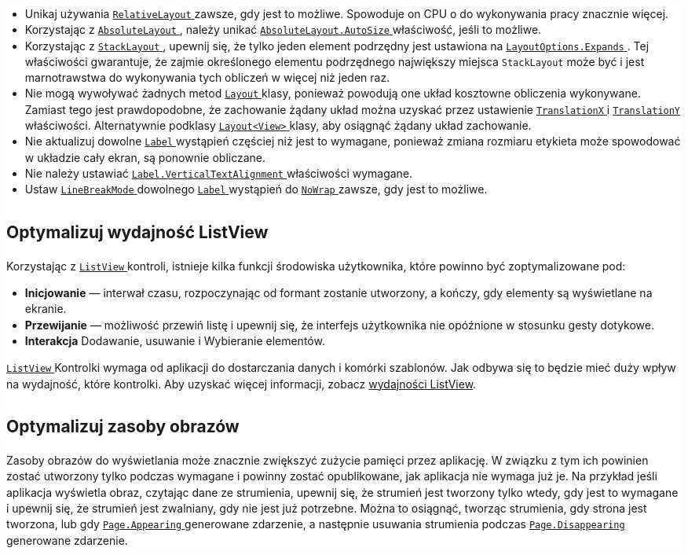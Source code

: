 - Unikaj używania [ `RelativeLayout` ](https://developer.xamarin.com/api/type/Xamarin.Forms.RelativeLayout/) zawsze, gdy jest to możliwe. Spowoduje on CPU o do wykonywania pracy znacznie więcej.
- Korzystając z [ `AbsoluteLayout` ](https://developer.xamarin.com/api/type/Xamarin.Forms.AbsoluteLayout/), należy unikać [ `AbsoluteLayout.AutoSize` ](https://developer.xamarin.com/api/property/Xamarin.Forms.AbsoluteLayout.AutoSize/) właściwość, jeśli to możliwe.
- Korzystając z [ `StackLayout` ](https://developer.xamarin.com/api/type/Xamarin.Forms.StackLayout/), upewnij się, że tylko jeden element podrzędny jest ustawiona na [ `LayoutOptions.Expands` ](https://developer.xamarin.com/api/property/Xamarin.Forms.LayoutOptions.Expands/). Tej właściwości gwarantuje, że zajmie określonego elementu podrzędnego największy miejsca `StackLayout` może być i jest marnotrawstwa do wykonywania tych obliczeń w więcej niż jeden raz.
- Nie mogą wywoływać żadnych metod [ `Layout` ](https://developer.xamarin.com/api/type/Xamarin.Forms.Layout/) klasy, ponieważ powodują one układ kosztowne obliczenia wykonywane. Zamiast tego jest prawdopodobne, że zachowanie żądany układ można uzyskać przez ustawienie [ `TranslationX` ](https://developer.xamarin.com/api/property/Xamarin.Forms.VisualElement.TranslationX/) i [ `TranslationY` ](https://developer.xamarin.com/api/property/Xamarin.Forms.VisualElement.TranslationY/) właściwości. Alternatywnie podklasy [ `Layout<View>` ](https://developer.xamarin.com/api/type/Xamarin.Forms.Layout%3CT%3E/) klasy, aby osiągnąć żądany układ zachowanie.
- Nie aktualizuj dowolne [ `Label` ](https://developer.xamarin.com/api/type/Xamarin.Forms.Label/) wystąpień częściej niż jest to wymagane, ponieważ zmiana rozmiaru etykieta może spowodować w układzie cały ekran, są ponownie obliczane.
- Nie należy ustawiać [ `Label.VerticalTextAlignment` ](https://developer.xamarin.com/api/property/Xamarin.Forms.Label.VerticalTextAlignment/) właściwości wymagane.
- Ustaw [ `LineBreakMode` ](https://developer.xamarin.com/api/property/Xamarin.Forms.Label.LineBreakMode/) dowolnego [ `Label` ](https://developer.xamarin.com/api/type/Xamarin.Forms.Label/) wystąpień do [ `NoWrap` ](xref:Xamarin.Forms.LineBreakMode.NoWrap) zawsze, gdy jest to możliwe.

<a name="optimizelistview" />

## <a name="optimize-listview-performance"></a>Optymalizuj wydajność ListView

Korzystając z [ `ListView` ](https://developer.xamarin.com/api/type/Xamarin.Forms.ListView/) kontroli, istnieje kilka funkcji środowiska użytkownika, które powinno być zoptymalizowane pod:

- **Inicjowanie** — interwał czasu, rozpoczynając od formant zostanie utworzony, a kończy, gdy elementy są wyświetlane na ekranie.
- **Przewijanie** — możliwość przewiń listę i upewnij się, że interfejs użytkownika nie opóźnione w stosunku gesty dotykowe.
- **Interakcja** Dodawanie, usuwanie i Wybieranie elementów.

[ `ListView` ](https://developer.xamarin.com/api/type/Xamarin.Forms.ListView/) Kontrolki wymaga od aplikacji do dostarczania danych i komórki szablonów. Jak odbywa się to będzie mieć duży wpływ na wydajność, które kontrolki. Aby uzyskać więcej informacji, zobacz [wydajności ListView](~/xamarin-forms/user-interface/listview/performance.md).

<a name="optimizeimages" />

## <a name="optimize-image-resources"></a>Optymalizuj zasoby obrazów

Zasoby obrazów do wyświetlania może znacznie zwiększyć zużycie pamięci przez aplikację. W związku z tym ich powinien zostać utworzony tylko podczas wymagane i powinny zostać opublikowane, jak aplikacja nie wymaga już je. Na przykład jeśli aplikacja wyświetla obraz, czytając dane ze strumienia, upewnij się, że strumień jest tworzony tylko wtedy, gdy jest to wymagane i upewnij się, że strumień jest zwalniany, gdy nie jest już potrzebne. Można to osiągnąć, tworząc strumienia, gdy strona jest tworzona, lub gdy [ `Page.Appearing` ](https://developer.xamarin.com/api/event/Xamarin.Forms.Page.Appearing/) generowane zdarzenie, a następnie usuwania strumienia podczas [ `Page.Disappearing` ](https://developer.xamarin.com/api/event/Xamarin.Forms.Page.Disappearing/) generowane zdarzenie.
